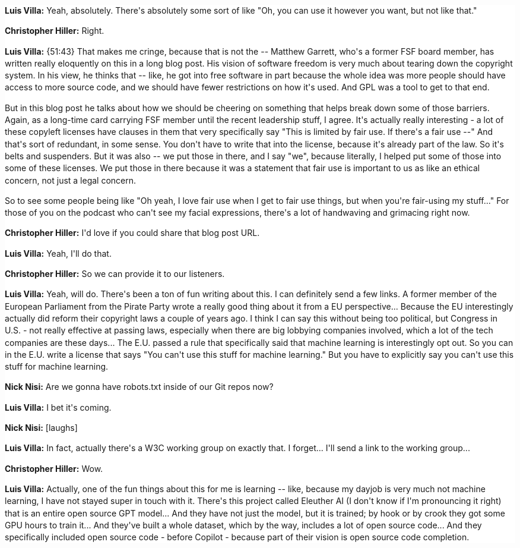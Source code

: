 **Luis Villa:** Yeah, absolutely. There's absolutely some sort of like "Oh, you can use it however you want, but not like that."

**Christopher Hiller:** Right.

**Luis Villa:** \{51:43\} That makes me cringe, because that is not the -- Matthew Garrett, who's a former FSF board member, has written really eloquently on this in a long blog post. His vision of software freedom is very much about tearing down the copyright system. In his view, he thinks that -- like, he got into free software in part because the whole idea was more people should have access to more source code, and we should have fewer restrictions on how it's used. And GPL was a tool to get to that end.

But in this blog post he talks about how we should be cheering on something that helps break down some of those barriers. Again, as a long-time card carrying FSF member until the recent leadership stuff, I agree. It's actually really interesting - a lot of these copyleft licenses have clauses in them that very specifically say "This is limited by fair use. If there's a fair use --" And that's sort of redundant, in some sense. You don't have to write that into the license, because it's already part of the law. So it's belts and suspenders. But it was also -- we put those in there, and I say "we", because literally, I helped put some of those into some of these licenses. We put those in there because it was a statement that fair use is important to us as like an ethical concern, not just a legal concern.

So to see some people being like "Oh yeah, I love fair use when I get to fair use things, but when you're fair-using my stuff..." For those of you on the podcast who can't see my facial expressions, there's a lot of handwaving and grimacing right now.

**Christopher Hiller:** I'd love if you could share that blog post URL.

**Luis Villa:** Yeah, I'll do that.

**Christopher Hiller:** So we can provide it to our listeners.

**Luis Villa:** Yeah, will do. There's been a ton of fun writing about this. I can definitely send a few links. A former member of the European Parliament from the Pirate Party wrote a really good thing about it from a EU perspective... Because the EU interestingly actually did reform their copyright laws a couple of years ago. I think I can say this without being too political, but Congress in U.S. - not really effective at passing laws, especially when there are big lobbying companies involved, which a lot of the tech companies are these days... The E.U. passed a rule that specifically said that machine learning is interestingly opt out. So you can in the E.U. write a license that says "You can't use this stuff for machine learning." But you have to explicitly say you can't use this stuff for machine learning.

**Nick Nisi:** Are we gonna have robots.txt inside of our Git repos now?

**Luis Villa:** I bet it's coming.

**Nick Nisi:** \[laughs\]

**Luis Villa:** In fact, actually there's a W3C working group on exactly that. I forget... I'll send a link to the working group...

**Christopher Hiller:** Wow.

**Luis Villa:** Actually, one of the fun things about this for me is learning -- like, because my dayjob is very much not machine learning, I have not stayed super in touch with it. There's this project called Eleuther AI (I don't know if I'm pronouncing it right) that is an entire open source GPT model... And they have not just the model, but it is trained; by hook or by crook they got some GPU hours to train it... And they've built a whole dataset, which by the way, includes a lot of open source code... And they specifically included open source code - before Copilot - because part of their vision is open source code completion.

